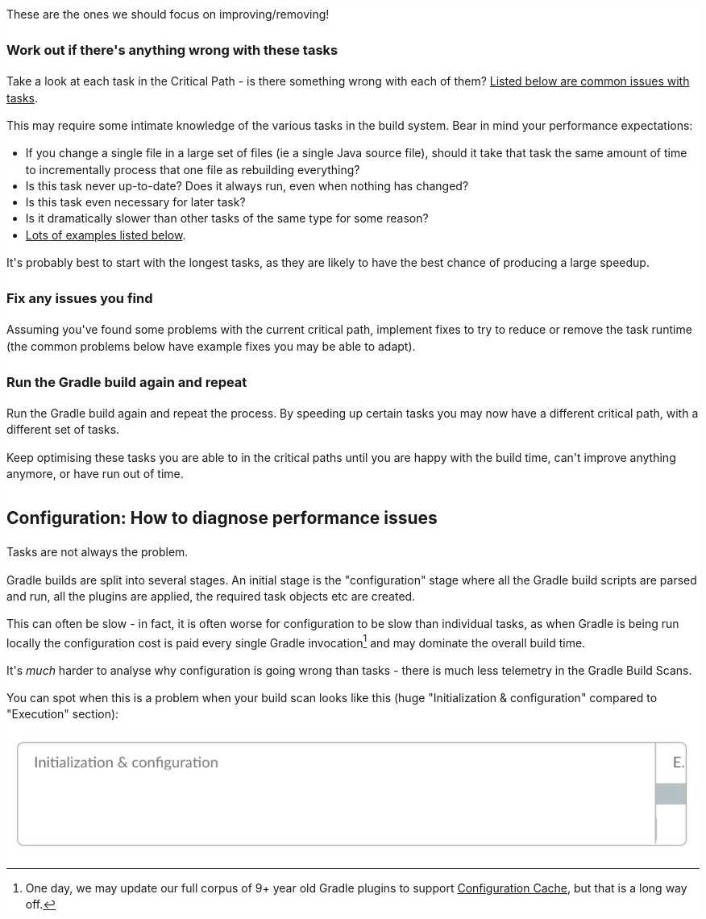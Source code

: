 These are the ones we should focus on improving/removing!

### Work out if there's anything wrong with these tasks

Take a look at each task in the Critical Path - is there something wrong with each of them? [Listed below are common issues with tasks](#common-perf-issues).

This may require some intimate knowledge of the various tasks in the build system. Bear in mind your performance expectations:

* If you change a single file in a large set of files (ie a single Java source file), should it take that task the same amount of time to incrementally process that one file as rebuilding everything?
* Is this task never up-to-date? Does it always run, even when nothing has changed?
* Is this task even necessary for later task?
* Is it dramatically slower than other tasks of the same type for some reason?
* [Lots of examples listed below](#common-perf-issues).

It's probably best to start with the longest tasks, as they are likely to have the best chance of producing a large speedup.

### Fix any issues you find

Assuming you've found some problems with the current critical path, implement fixes to try to reduce or remove the task runtime (the common problems below have example fixes you may be able to adapt).

### Run the Gradle build again and repeat

Run the Gradle build again and repeat the process. By speeding up certain tasks you may now have a different critical path, with a different set of tasks.

Keep optimising these tasks you are able to in the critical paths until you are happy with the build time, can't improve anything anymore, or have run out of time.

## Configuration: How to diagnose performance issues

Tasks are not always the problem.

Gradle builds are split into several stages. An initial stage is the "configuration" stage where all the Gradle build scripts are parsed and run, all the plugins are applied, the required task objects etc are created.

This can often be slow - in fact, it is often worse for configuration to be slow than individual tasks, as when Gradle is being run locally the configuration cost is paid every single Gradle invocation[^3] and may dominate the overall build time.

[^3]: One day, we may update our full corpus of 9+ year old Gradle plugins to support [Configuration Cache](https://docs.gradle.org/8.7/userguide/configuration_cache.html), but that is a long way off.

It's _much_ harder to analyse why configuration is going wrong than tasks - there is much less telemetry in the Gradle Build Scans.

You can spot when this is a problem when your build scan looks like this (huge "Initialization & configuration" compared to "Execution" section):

![](imgs/long-configuration.png)


[^1]: This is not always possible - especially when the output isn't a file Gradle can keep track of. The typical example is Docker Images in the Docker Daemon. In these cases, the task can always run but should delegate to some external mechanism that does efficient caching - for Docker this is the layer caching when building images.
[^2]: Technically, it is Gradle that deletes non-incremental task outputs automatically.
[^4]: This is actually what's needed to make the task configuration-cacheable, which is more strict than just being parallelisable within the same project. There is no real docs on what is needed to make tasks parallelisable within the same project, unfortunately.
[^5]: Gradle actually does this by analysing and instrumenting every class file inside every jar of the buildscript classpath!